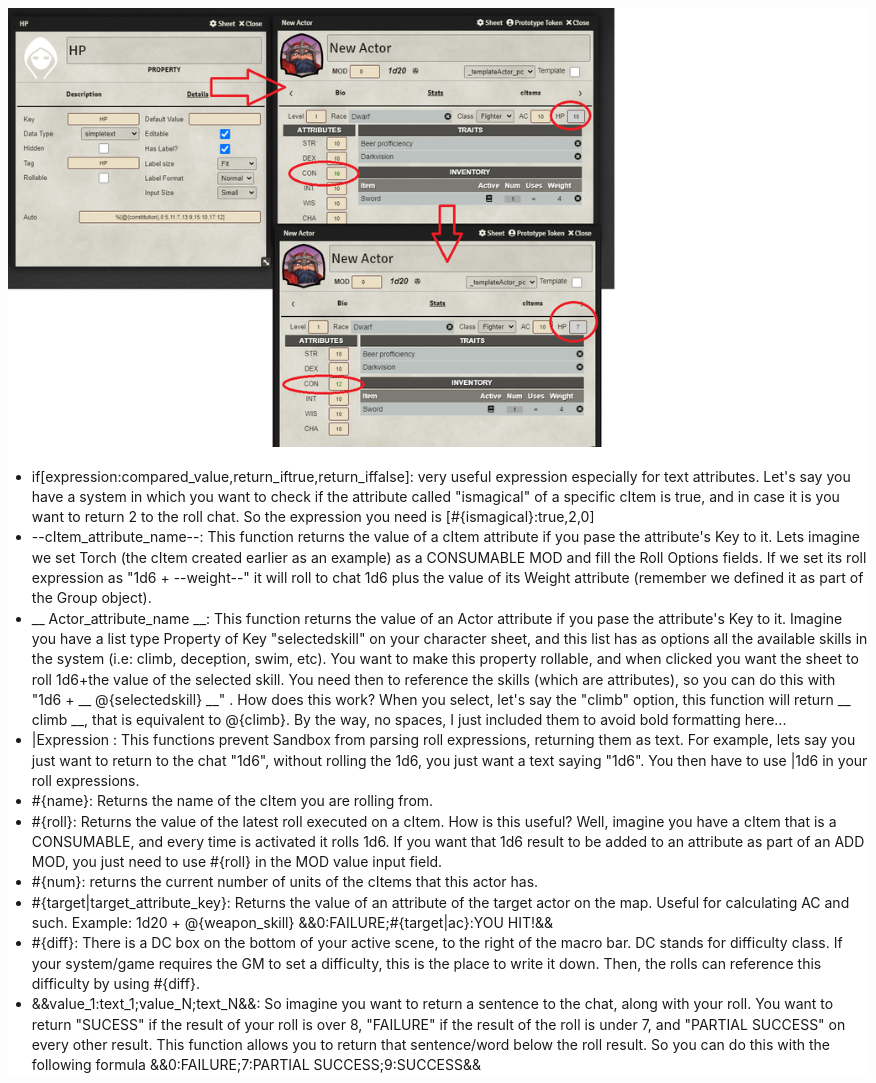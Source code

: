 ![Referring cItem attribute](docs/images/tuto40.png)

- if[expression:compared_value,return_iftrue,return_iffalse]: very useful expression especially for text attributes. Let's say you have a system in which you want to check if the attribute called "ismagical" of a specific cItem is true, and in case it is you want to return 2 to the roll chat. So the expression you need is [#{ismagical}:true,2,0]
- --cItem_attribute_name--: This function returns the value of a cItem attribute if you pase the attribute's Key to it. Lets imagine we set Torch (the cItem created earlier as an example) as a CONSUMABLE MOD and fill the Roll Options fields. If we set its roll expression as "1d6 + --weight--" it will roll to chat 1d6 plus the value of its Weight attribute (remember we defined it as part of the Group object).
- __ Actor_attribute_name __: This function returns the value of an Actor attribute if you pase the attribute's Key to it. Imagine you have a list type Property of Key "selectedskill" on your character sheet, and this list has as options all the available skills in the system (i.e: climb, deception, swim, etc). You want to make this property rollable, and when clicked you want the sheet to roll 1d6+the value of the selected skill. You need then to reference the skills (which are attributes), so you can do this with "1d6 + __ @{selectedskill} __" . How does this work? When you select, let's say the "climb" option, this function will return __ climb __, that is equivalent to @{climb}. By the way, no spaces, I just included them to avoid bold formatting here...
- |Expression : This functions prevent Sandbox from parsing roll expressions, returning them as text. For example, lets say you just want to return to the chat "1d6", without rolling the 1d6, you just want a text saying "1d6". You then have to use |1d6 in your roll expressions.
- #{name}: Returns the name of the cItem you are rolling from.
- #{roll}: Returns the value of the latest roll executed on a cItem. How is this useful? Well, imagine you have a cItem that is a CONSUMABLE, and every time is activated it rolls 1d6. If you want that 1d6 result to be added to an attribute as part of an ADD MOD, you just need to use #{roll} in the MOD value input field.
- #{num}: returns the current number of units of the cItems that this actor has.
- #{target|target_attribute_key}: Returns the value of an attribute of the target actor on the map. Useful for calculating AC and such. Example: 1d20 + @{weapon_skill} &&0:FAILURE;#{target|ac}:YOU HIT!&&
- #{diff}: There is a DC box on the bottom of your active scene, to the right of the macro bar. DC stands for difficulty class. If your system/game requires the GM to set a difficulty, this is the place to write it down. Then, the rolls can reference this difficulty by using #{diff}.
- &&value_1:text_1;value_N;text_N&&: So imagine you want to return a sentence to the chat, along with your roll. You want to return "SUCESS" if the result of your roll is over 8, "FAILURE" if the result of the roll is under 7, and "PARTIAL SUCCESS" on every other result. This function allows you to return that sentence/word below the roll result. So you can do this with the following formula &&0:FAILURE;7:PARTIAL SUCCESS;9:SUCCESS&&

